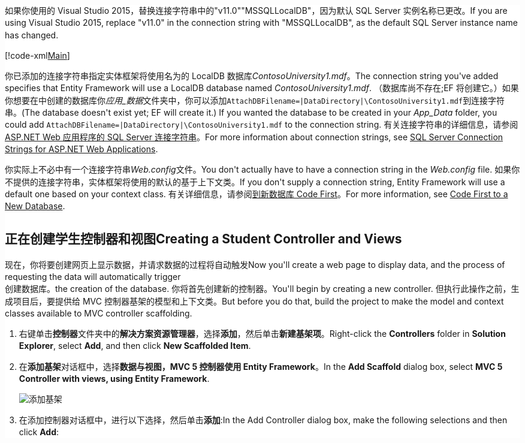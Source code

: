 <span data-ttu-id="c5cf7-282">如果你使用的 Visual Studio 2015，替换连接字符串中的"v11.0""MSSQLLocalDB"，因为默认 SQL Server 实例名称已更改。</span><span class="sxs-lookup"><span data-stu-id="c5cf7-282">If you are using Visual Studio 2015, replace "v11.0" in the connection string with "MSSQLLocalDB", as the default SQL Server instance name has changed.</span></span>

[!code-xml[Main](creating-an-entity-framework-data-model-for-an-asp-net-mvc-application/samples/sample10.xml?highlight=1-3)]

<span data-ttu-id="c5cf7-283">你已添加的连接字符串指定实体框架将使用名为的 LocalDB 数据库*ContosoUniversity1.mdf*。</span><span class="sxs-lookup"><span data-stu-id="c5cf7-283">The connection string you've added specifies that Entity Framework will use a LocalDB database named *ContosoUniversity1.mdf*.</span></span> <span data-ttu-id="c5cf7-284">（数据库尚不存在;EF 将创建它。）如果你想要在中创建的数据库你*应用\_数据*文件夹中，你可以添加`AttachDBFilename=|DataDirectory|\ContosoUniversity1.mdf`到连接字符串。</span><span class="sxs-lookup"><span data-stu-id="c5cf7-284">(The database doesn't exist yet; EF will create it.) If you wanted the database to be created in your *App\_Data* folder, you could add `AttachDBFilename=|DataDirectory|\ContosoUniversity1.mdf` to the connection string.</span></span> <span data-ttu-id="c5cf7-285">有关连接字符串的详细信息，请参阅[ASP.NET Web 应用程序的 SQL Server 连接字符串](https://msdn.microsoft.com/library/jj653752.aspx)。</span><span class="sxs-lookup"><span data-stu-id="c5cf7-285">For more information about connection strings, see [SQL Server Connection Strings for ASP.NET Web Applications](https://msdn.microsoft.com/library/jj653752.aspx).</span></span>

<span data-ttu-id="c5cf7-286">你实际上不必中有一个连接字符串*Web.config*文件。</span><span class="sxs-lookup"><span data-stu-id="c5cf7-286">You don't actually have to have a connection string in the *Web.config* file.</span></span> <span data-ttu-id="c5cf7-287">如果你不提供的连接字符串，实体框架将使用的默认的基于上下文类。</span><span class="sxs-lookup"><span data-stu-id="c5cf7-287">If you don't supply a connection string, Entity Framework will use a default one based on your context class.</span></span> <span data-ttu-id="c5cf7-288">有关详细信息，请参阅[到新数据库 Code First](https://msdn.microsoft.com/data/jj193542)。</span><span class="sxs-lookup"><span data-stu-id="c5cf7-288">For more information, see [Code First to a New Database](https://msdn.microsoft.com/data/jj193542).</span></span>

## <a name="creating-a-student-controller-and-views"></a><span data-ttu-id="c5cf7-289">正在创建学生控制器和视图</span><span class="sxs-lookup"><span data-stu-id="c5cf7-289">Creating a Student Controller and Views</span></span>

<span data-ttu-id="c5cf7-290">现在，你将要创建网页上显示数据，并请求数据的过程将自动触发</span><span class="sxs-lookup"><span data-stu-id="c5cf7-290">Now you'll create a web page to display data, and the process of requesting the data will automatically trigger</span></span>  
<span data-ttu-id="c5cf7-291">创建数据库。</span><span class="sxs-lookup"><span data-stu-id="c5cf7-291">the creation of the database.</span></span> <span data-ttu-id="c5cf7-292">你将首先创建新的控制器。</span><span class="sxs-lookup"><span data-stu-id="c5cf7-292">You'll begin by creating a new controller.</span></span> <span data-ttu-id="c5cf7-293">但执行此操作之前，生成项目后，要提供给 MVC 控制器基架的模型和上下文类。</span><span class="sxs-lookup"><span data-stu-id="c5cf7-293">But before you do that, build the project to make the model and context classes available to MVC controller scaffolding.</span></span>

1. <span data-ttu-id="c5cf7-294">右键单击**控制器**文件夹中的**解决方案资源管理器**，选择**添加**，然后单击**新建基架项**。</span><span class="sxs-lookup"><span data-stu-id="c5cf7-294">Right-click the **Controllers** folder in **Solution Explorer**, select **Add**, and then click **New Scaffolded Item**.</span></span>
2. <span data-ttu-id="c5cf7-295">在**添加基架**对话框中，选择**数据与视图，MVC 5 控制器使用 Entity Framework**。</span><span class="sxs-lookup"><span data-stu-id="c5cf7-295">In the **Add Scaffold** dialog box, select **MVC 5 Controller with views, using Entity Framework**.</span></span>

     ![添加基架](creating-an-entity-framework-data-model-for-an-asp-net-mvc-application/_static/image12.png)
3. <span data-ttu-id="c5cf7-297">在添加控制器对话框中，进行以下选择，然后单击**添加**:</span><span class="sxs-lookup"><span data-stu-id="c5cf7-297">In the Add Controller dialog box, make the following selections and then click **Add**:</span></span>
